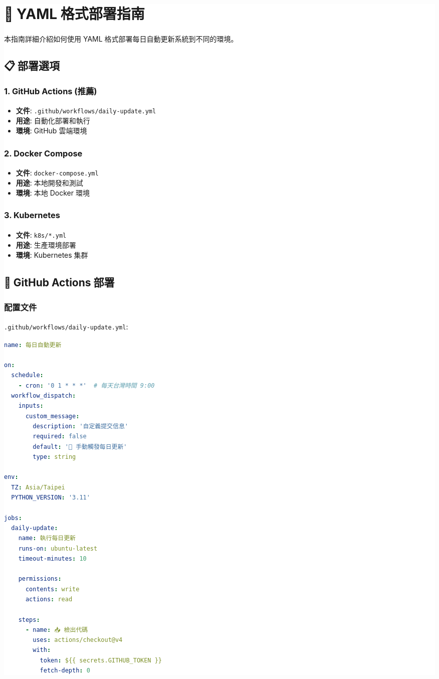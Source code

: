 # 🐳 YAML 格式部署指南

本指南詳細介紹如何使用 YAML 格式部署每日自動更新系統到不同的環境。

## 📋 部署選項

### 1. GitHub Actions (推薦)
- **文件**: `.github/workflows/daily-update.yml`
- **用途**: 自動化部署和執行
- **環境**: GitHub 雲端環境

### 2. Docker Compose
- **文件**: `docker-compose.yml`
- **用途**: 本地開發和測試
- **環境**: 本地 Docker 環境

### 3. Kubernetes
- **文件**: `k8s/*.yml`
- **用途**: 生產環境部署
- **環境**: Kubernetes 集群

## 🚀 GitHub Actions 部署

### 配置文件

`.github/workflows/daily-update.yml`:

```yaml
name: 每日自動更新

on:
  schedule:
    - cron: '0 1 * * *'  # 每天台灣時間 9:00
  workflow_dispatch:
    inputs:
      custom_message:
        description: '自定義提交信息'
        required: false
        default: '🤖 手動觸發每日更新'
        type: string

env:
  TZ: Asia/Taipei
  PYTHON_VERSION: '3.11'

jobs:
  daily-update:
    name: 執行每日更新
    runs-on: ubuntu-latest
    timeout-minutes: 10
    
    permissions:
      contents: write
      actions: read
    
    steps:
      - name: 📥 檢出代碼
        uses: actions/checkout@v4
        with:
          token: ${{ secrets.GITHUB_TOKEN }}
          fetch-depth: 0
```